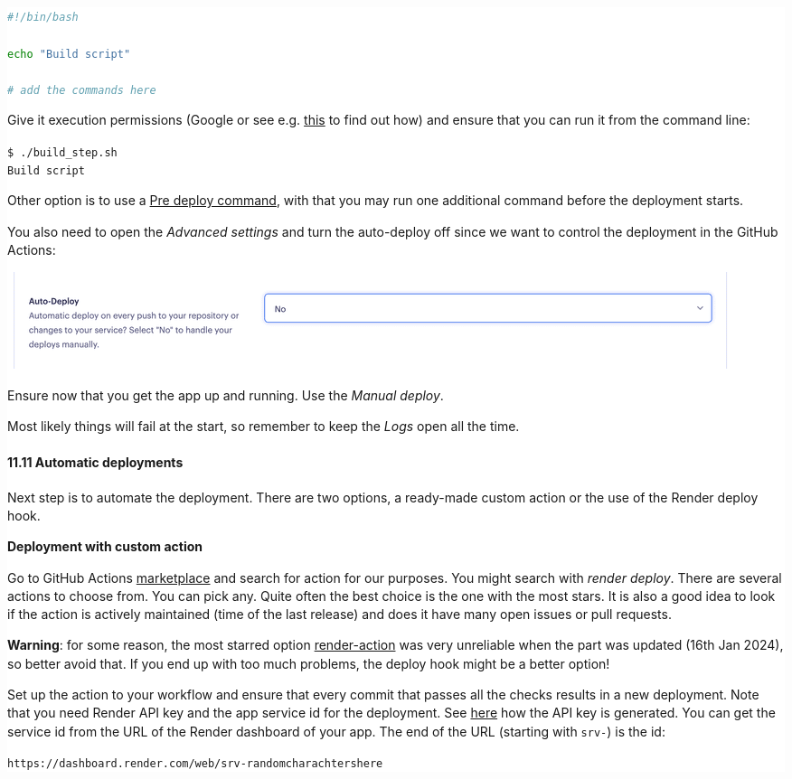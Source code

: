 ```sh
#!/bin/bash

echo "Build script"

# add the commands here
```

Give it execution permissions (Google or see e.g. [this](https://www.guru99.com/file-permissions.html) to find out how) and ensure that you can run it from the command line:

```
$ ./build_step.sh
Build script
```

Other option is to use a [Pre deploy command](https://docs.render.com/deploys#deploy-steps), with that you may run one additional command before the deployment starts.

You also need to open the *Advanced settings* and turn the auto-deploy off since we want to control the deployment in the GitHub Actions:

![alt text](assets/image10.png)

Ensure now that you get the app up and running. Use the *Manual deploy*.

Most likely things will fail at the start, so remember to keep the *Logs* open all the time.

#### 11.11 Automatic deployments

Next step is to automate the deployment. There are two options, a ready-made custom action or the use of the Render deploy hook.

**Deployment with custom action**

Go to GitHub Actions [marketplace](https://github.com/marketplace) and search for action for our purposes. You might search with *render deploy*. There are several actions to choose from. You can pick any. Quite often the best choice is the one with the most stars. It is also a good idea to look if the action is actively maintained (time of the last release) and does it have many open issues or pull requests.

**Warning**: for some reason, the most starred option [render-action](https://github.com/Bounceapp/render-action) was very unreliable when the part was updated (16th Jan 2024), so better avoid that. If you end up with too much problems, the deploy hook might be a better option!

Set up the action to your workflow and ensure that every commit that passes all the checks results in a new deployment. Note that you need Render API key and the app service id for the deployment. See [here](https://render.com/docs/api) how the API key is generated. You can get the service id from the URL of the Render dashboard of your app. The end of the URL (starting with `srv-`) is the id:

```
https://dashboard.render.com/web/srv-randomcharachtershere
```
